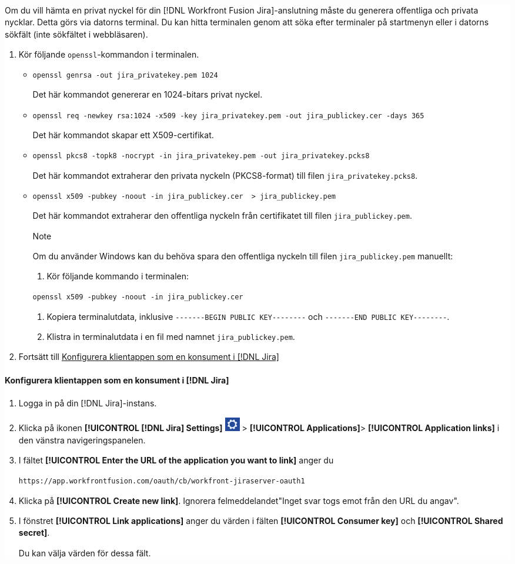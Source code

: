 Om du vill hämta en privat nyckel för din [!DNL Workfront Fusion Jira]-anslutning måste du generera offentliga och privata nycklar. Detta görs via datorns terminal. Du kan hitta terminalen genom att söka efter terminaler på startmenyn eller i datorns sökfält (inte sökfältet i webbläsaren).

1. Kör följande `openssl`-kommandon i terminalen.

   * `openssl genrsa -out jira_privatekey.pem 1024`

     Det här kommandot genererar en 1024-bitars privat nyckel.

   * `openssl req -newkey rsa:1024 -x509 -key jira_privatekey.pem -out jira_publickey.cer -days 365`

     Det här kommandot skapar ett X509-certifikat.

   * `openssl pkcs8 -topk8 -nocrypt -in jira_privatekey.pem -out jira_privatekey.pcks8`

     Det här kommandot extraherar den privata nyckeln (PKCS8-format) till filen `jira_privatekey.pcks8`.

   * `openssl x509 -pubkey -noout -in jira_publickey.cer  > jira_publickey.pem`

     Det här kommandot extraherar den offentliga nyckeln från certifikatet till filen `jira_publickey.pem`.

     >[!NOTE]
     >
     >Om du använder Windows kan du behöva spara den offentliga nyckeln till filen `jira_publickey.pem` manuellt:
     >
     >1. Kör följande kommando i terminalen:
     >   
     >   `openssl x509 -pubkey -noout -in jira_publickey.cer`
     >   
     >1. Kopiera terminalutdata, inklusive `-------BEGIN PUBLIC KEY--------` och `-------END PUBLIC KEY--------`.
     >   
     >1. Klistra in terminalutdata i en fil med namnet `jira_publickey.pem`.


1. Fortsätt till [Konfigurera klientappen som en konsument i [!DNL Jira]](#configure-the-client-app-as-a-consumer-in-jira)

#### Konfigurera klientappen som en konsument i [!DNL Jira]

1. Logga in på din [!DNL Jira]-instans.
1. Klicka på ikonen **[!UICONTROL [!DNL Jira] Settings]** ![Jira settings ](/help/workfront-fusion/references/apps-and-modules/assets/jira-settings-icon.png) > **[!UICONTROL Applications]**> **[!UICONTROL Application links]** i den vänstra navigeringspanelen.
1. I fältet **[!UICONTROL Enter the URL of the application you want to link]** anger du

   ```
   https://app.workfrontfusion.com/oauth/cb/workfront-jiraserver-oauth1
   ```

1. Klicka på **[!UICONTROL Create new link]**. Ignorera felmeddelandet&quot;Inget svar togs emot från den URL du angav&quot;.
1. I fönstret **[!UICONTROL Link applications]** anger du värden i fälten **[!UICONTROL Consumer key]** och **[!UICONTROL Shared secret]**.

   Du kan välja värden för dessa fält.
